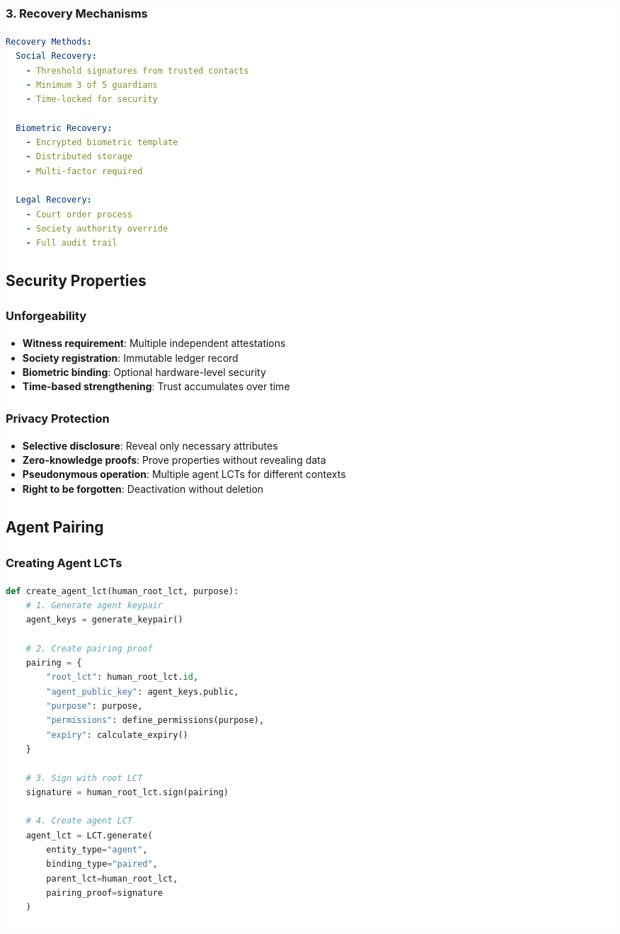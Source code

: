 ### 3. Recovery Mechanisms
```yaml
Recovery Methods:
  Social Recovery:
    - Threshold signatures from trusted contacts
    - Minimum 3 of 5 guardians
    - Time-locked for security
  
  Biometric Recovery:
    - Encrypted biometric template
    - Distributed storage
    - Multi-factor required
  
  Legal Recovery:
    - Court order process
    - Society authority override
    - Full audit trail
```

## Security Properties

### Unforgeability
- **Witness requirement**: Multiple independent attestations
- **Society registration**: Immutable ledger record
- **Biometric binding**: Optional hardware-level security
- **Time-based strengthening**: Trust accumulates over time

### Privacy Protection
- **Selective disclosure**: Reveal only necessary attributes
- **Zero-knowledge proofs**: Prove properties without revealing data
- **Pseudonymous operation**: Multiple agent LCTs for different contexts
- **Right to be forgotten**: Deactivation without deletion

## Agent Pairing

### Creating Agent LCTs
```python
def create_agent_lct(human_root_lct, purpose):
    # 1. Generate agent keypair
    agent_keys = generate_keypair()
    
    # 2. Create pairing proof
    pairing = {
        "root_lct": human_root_lct.id,
        "agent_public_key": agent_keys.public,
        "purpose": purpose,
        "permissions": define_permissions(purpose),
        "expiry": calculate_expiry()
    }
    
    # 3. Sign with root LCT
    signature = human_root_lct.sign(pairing)
    
    # 4. Create agent LCT
    agent_lct = LCT.generate(
        entity_type="agent",
        binding_type="paired",
        parent_lct=human_root_lct,
        pairing_proof=signature
    )
    
```